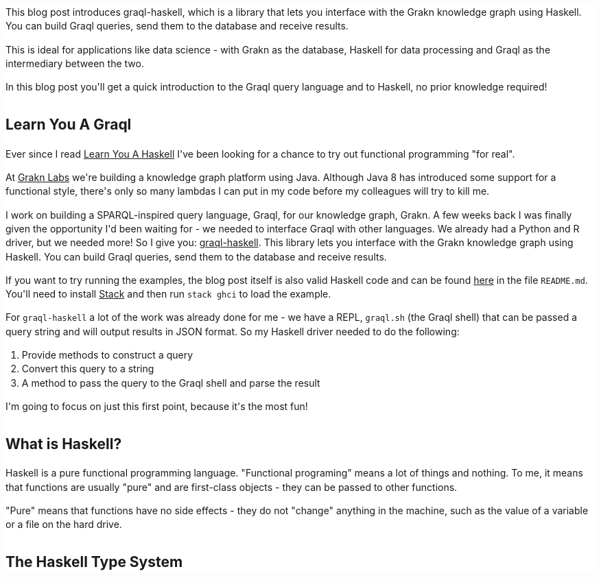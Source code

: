 This blog post introduces graql-haskell, which is a library that lets you
interface with the Grakn knowledge graph using Haskell. You can build Graql
queries, send them to the database and receive results.

This is ideal for applications like data science - with Grakn as the database,
Haskell for data processing and Graql as the intermediary between the two.

In this blog post you'll get a quick introduction to the Graql query language
and to Haskell, no prior knowledge required!

## Learn You A Graql

Ever since I read [Learn You A Haskell](http://learnyouahaskell.com/) I've been
looking for a chance to try out functional programming "for real".

At [Grakn Labs](http://grakn.ai/) we're building a knowledge graph platform
using Java.  Although Java 8 has introduced some support for a functional
style, there's only so many lambdas I can put in my code before my colleagues
will try to kill me.

I work on building a SPARQL-inspired query language, Graql, for our knowledge
graph, Grakn. A few weeks back I was finally given the opportunity I'd been
waiting for - we needed to interface Graql with other languages. We already had
a Python and R driver, but we needed more! So I give you:
[graql-haskell](http://github.com/graknlabs/graql-haskell/). This library lets
you interface with the Grakn knowledge graph using Haskell. You can build Graql
queries, send them to the database and receive results.

If you want to try running the examples, the blog post itself is also valid
Haskell code and can be found
[here](http://github.com/aelred/graql-haskell-blog) in the file `README.md`.
You'll need to install [Stack](https://www.haskellstack.org/) and then run
`stack ghci` to load the example.

For `graql-haskell` a lot of the work was already done for me - we have a REPL,
`graql.sh` (the Graql shell) that can be passed a query string and will output
results in JSON format. So my Haskell driver needed to do the following:

1. Provide methods to construct a query
2. Convert this query to a string
3. A method to pass the query to the Graql shell and parse the result

I'm going to focus on just this first point, because it's the most fun!

## What is Haskell?

Haskell is a pure functional programming language. "Functional programing"
means a lot of things and nothing. To me, it means that functions are usually
"pure" and are first-class objects - they can be passed to other functions.

"Pure" means that functions have no side effects - they do not "change"
anything in the machine, such as the value of a variable or a file on the
hard drive.

## The Haskell Type System
